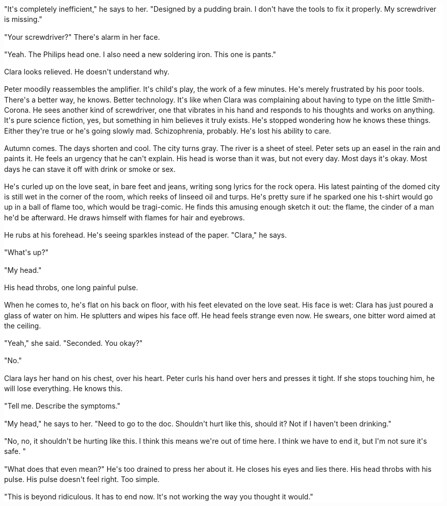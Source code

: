 "It's completely inefficient," he says to her. "Designed by a pudding brain. I don't have the tools to fix it properly. My screwdriver is missing."

"Your screwdriver?" There's alarm in her face.

"Yeah. The Philips head one. I also need a new soldering iron. This one is pants."

Clara looks relieved. He doesn't understand why.

Peter moodily reassembles the amplifier. It's child's play, the work of a few minutes. He's merely frustrated by his poor tools. There's a better way, he knows. Better technology. It's like when Clara was complaining about having to type on the little Smith-Corona. He sees another kind of screwdriver, one that vibrates in his hand and responds to his thoughts and works on anything. It's pure science fiction, yes, but something in him believes it truly exists. He's stopped wondering how he knows these things. Either they're true or he's going slowly mad. Schizophrenia, probably. He's lost his ability to care.

Autumn comes. The days shorten and cool. The city turns gray. The river is a sheet of steel. Peter sets up an easel in the rain and paints it. He feels an urgency that he can't explain. His head is worse than it was, but not every day. Most days it's okay. Most days he can stave it off with drink or smoke or sex.

He's curled up on the love seat, in bare feet and jeans, writing song lyrics for the rock opera. His latest painting of the domed city is still wet in the corner of the room, which reeks of linseed oil and turps. He's pretty sure if he sparked one his t-shirt would go up in a ball of flame too, which would be tragi-comic. He finds this amusing enough sketch it out: the flame, the cinder of a man he'd be afterward. He draws himself with flames for hair and eyebrows.

He rubs at his forehead. He's seeing sparkles instead of the paper. "Clara," he says.

"What's up?"

"My head."

His head throbs, one long painful pulse.

When he comes to, he's flat on his back on floor, with his feet elevated on the love seat. His face is wet: Clara has just poured a glass of water on him. He splutters and wipes his face off. He head feels strange even now. He swears, one bitter word aimed at the ceiling.

"Yeah," she said. "Seconded. You okay?"

"No."

Clara lays her hand on his chest, over his heart. Peter curls his hand over hers and presses it tight. If she stops touching him, he will lose everything. He knows this.

"Tell me. Describe the symptoms."

"My head," he says to her. "Need to go to the doc. Shouldn't hurt like this, should it? Not if I haven't been drinking."

"No, no, it shouldn't be hurting like this. I think this means we're out of time here. I think we have to end it, but I'm not sure it's safe. "

"What does that even mean?" He's too drained to press her about it. He closes his eyes and lies there. His head throbs with his pulse. His pulse doesn't feel right. Too simple.

"This is beyond ridiculous. It has to end now. It's not working the way you thought it would."
